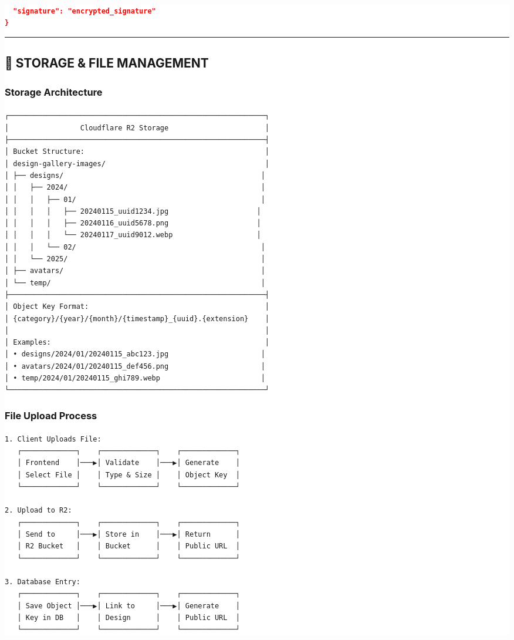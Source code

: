 ```json
  "signature": "encrypted_signature"
}
```

---

## 💾 **STORAGE & FILE MANAGEMENT**

### **Storage Architecture**
```
┌─────────────────────────────────────────────────────────────┐
│                 Cloudflare R2 Storage                       │
├─────────────────────────────────────────────────────────────┤
│ Bucket Structure:                                           │
│ design-gallery-images/                                      │
│ ├── designs/                                               │
│ │   ├── 2024/                                              │
│ │   │   ├── 01/                                            │
│ │   │   │   ├── 20240115_uuid1234.jpg                     │
│ │   │   │   ├── 20240116_uuid5678.png                     │
│ │   │   │   └── 20240117_uuid9012.webp                    │
│ │   │   └── 02/                                            │
│ │   └── 2025/                                              │
│ ├── avatars/                                               │
│ └── temp/                                                  │
├─────────────────────────────────────────────────────────────┤
│ Object Key Format:                                          │
│ {category}/{year}/{month}/{timestamp}_{uuid}.{extension}    │
│                                                             │
│ Examples:                                                   │
│ • designs/2024/01/20240115_abc123.jpg                      │
│ • avatars/2024/01/20240115_def456.png                      │
│ • temp/2024/01/20240115_ghi789.webp                        │
└─────────────────────────────────────────────────────────────┘
```

### **File Upload Process**
```
1. Client Uploads File:
   ┌─────────────┐    ┌─────────────┐    ┌─────────────┐
   │ Frontend    │───▶│ Validate    │───▶│ Generate    │
   │ Select File │    │ Type & Size │    │ Object Key  │
   └─────────────┘    └─────────────┘    └─────────────┘

2. Upload to R2:
   ┌─────────────┐    ┌─────────────┐    ┌─────────────┐
   │ Send to     │───▶│ Store in    │───▶│ Return      │
   │ R2 Bucket   │    │ Bucket      │    │ Public URL  │
   └─────────────┘    └─────────────┘    └─────────────┘

3. Database Entry:
   ┌─────────────┐    ┌─────────────┐    ┌─────────────┐
   │ Save Object │───▶│ Link to     │───▶│ Generate    │
   │ Key in DB   │    │ Design      │    │ Public URL  │
   └─────────────┘    └─────────────┘    └─────────────┘
```
